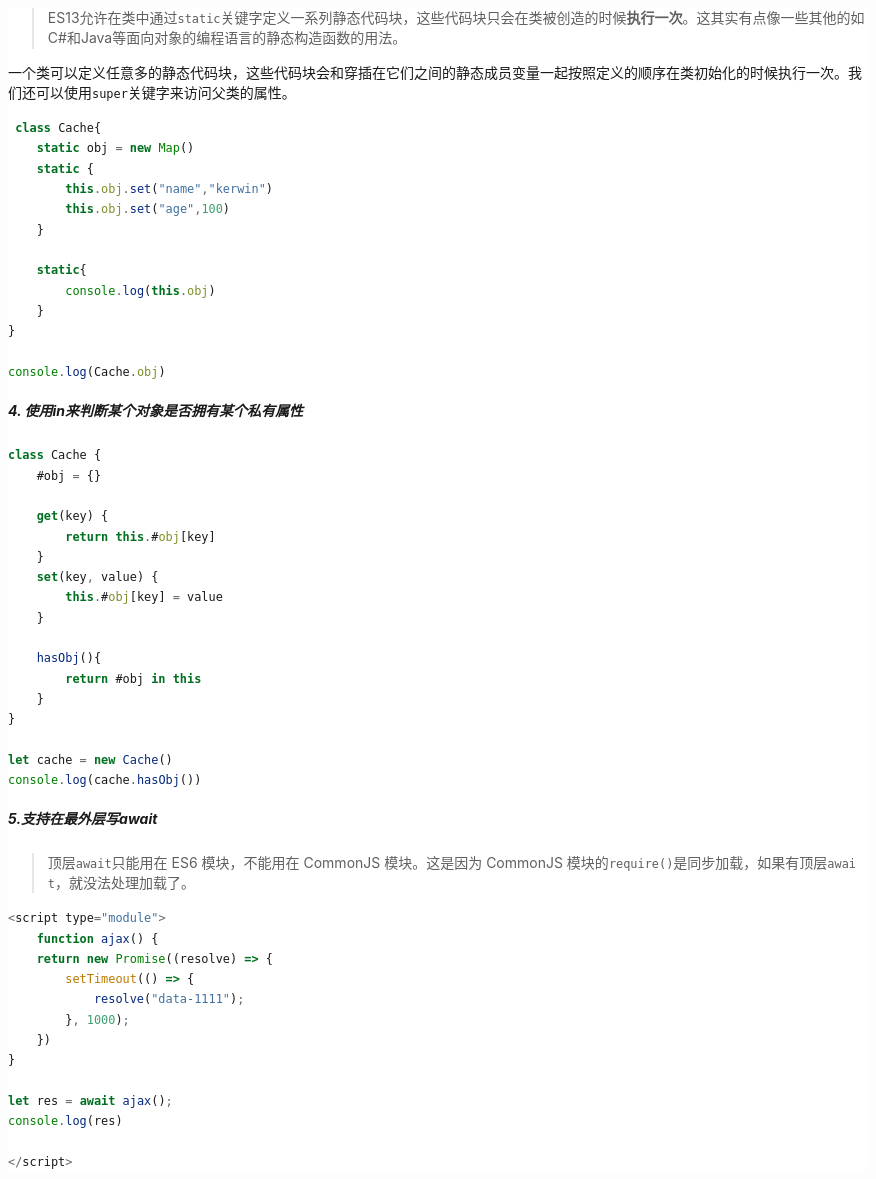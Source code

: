 > ES13允许在类中通过`static`关键字定义一系列静态代码块，这些代码块只会在类被创造的时候**执行一次**。这其实有点像一些其他的如C#和Java等面向对象的编程语言的静态构造函数的用法。



一个类可以定义任意多的静态代码块，这些代码块会和穿插在它们之间的静态成员变量一起按照定义的顺序在类初始化的时候执行一次。我们还可以使用`super`关键字来访问父类的属性。

```js
 class Cache{
    static obj = new Map()
    static {
        this.obj.set("name","kerwin")
        this.obj.set("age",100)
    }

    static{
        console.log(this.obj)
    }
}

console.log(Cache.obj)
```



##### 4. 使用in来判断某个对象是否拥有某个私有属性

```js
class Cache {
    #obj = {}

    get(key) {
        return this.#obj[key]
    }
    set(key, value) {
        this.#obj[key] = value
    }

    hasObj(){
        return #obj in this
    }
}

let cache = new Cache()
console.log(cache.hasObj())
```



##### 5.支持在最外层写await

> 顶层`await`只能用在 ES6 模块，不能用在 CommonJS 模块。这是因为 CommonJS 模块的`require()`是同步加载，如果有顶层`await`，就没法处理加载了。

```js
<script type="module">
    function ajax() {
    return new Promise((resolve) => {
        setTimeout(() => {
            resolve("data-1111");
        }, 1000);
    })
}

let res = await ajax();
console.log(res)

</script>

```
